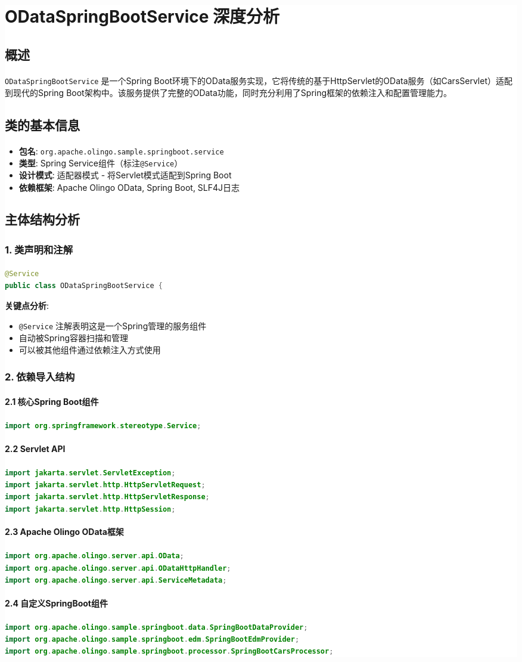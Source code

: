 # ODataSpringBootService 深度分析

## 概述

`ODataSpringBootService` 是一个Spring Boot环境下的OData服务实现，它将传统的基于HttpServlet的OData服务（如CarsServlet）适配到现代的Spring Boot架构中。该服务提供了完整的OData功能，同时充分利用了Spring框架的依赖注入和配置管理能力。

## 类的基本信息

- **包名**: `org.apache.olingo.sample.springboot.service`
- **类型**: Spring Service组件（标注`@Service`）
- **设计模式**: 适配器模式 - 将Servlet模式适配到Spring Boot
- **依赖框架**: Apache Olingo OData, Spring Boot, SLF4J日志

## 主体结构分析

### 1. 类声明和注解

```java
@Service
public class ODataSpringBootService {
```

**关键点分析**:
- `@Service` 注解表明这是一个Spring管理的服务组件
- 自动被Spring容器扫描和管理
- 可以被其他组件通过依赖注入方式使用

### 2. 依赖导入结构

#### 2.1 核心Spring Boot组件
```java
import org.springframework.stereotype.Service;
```

#### 2.2 Servlet API
```java
import jakarta.servlet.ServletException;
import jakarta.servlet.http.HttpServletRequest;
import jakarta.servlet.http.HttpServletResponse;
import jakarta.servlet.http.HttpSession;
```

#### 2.3 Apache Olingo OData框架
```java
import org.apache.olingo.server.api.OData;
import org.apache.olingo.server.api.ODataHttpHandler;
import org.apache.olingo.server.api.ServiceMetadata;
```

#### 2.4 自定义SpringBoot组件
```java
import org.apache.olingo.sample.springboot.data.SpringBootDataProvider;
import org.apache.olingo.sample.springboot.edm.SpringBootEdmProvider;
import org.apache.olingo.sample.springboot.processor.SpringBootCarsProcessor;
```
